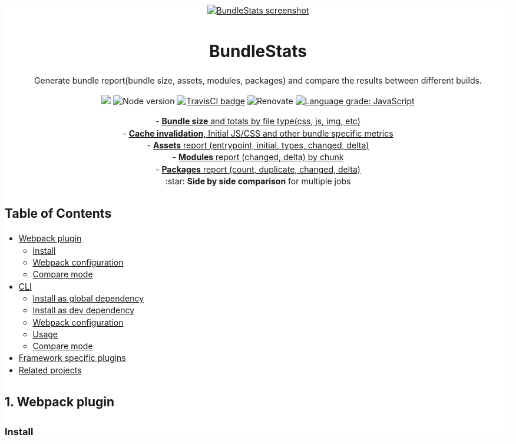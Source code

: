 <p align="center">
  <a href="https://relative-ci.com/tools/webpack-bundle-stats/demo-multiple-jobs.html" target="_blank"><img alt="BundleStats screenshot" width="640" src="https://camo.githubusercontent.com/fbd1e95797391e0b0ed5d4926040ae01cc2e5476/68747470733a2f2f7777772e64726f70626f782e636f6d2f732f7679746875616d353567637a366e612f62756e646c652d73746174732d312e31342e6a70673f7261773d31"/></a>
</p>
<h1 align="center">BundleStats</h1>
<p align="center">
  Generate bundle report(bundle size, assets, modules, packages) and compare the results between different builds.
</p>
<p align="center">
  <a href="https://www.npmjs.com/package/bundle-stats"><img src="https://img.shields.io/npm/v/bundle-stats.svg" /></a>
  <img src="https://img.shields.io/node/v/bundle-stats.svg" alt="Node version" />
  <a href="https://travis-ci.org/relative-ci/bundle-stats"><img alt="TravisCI badge" src="https://api.travis-ci.org/relative-ci/bundle-stats.svg?branch=master"/></a>
  <img alt="Renovate" src="https://badges.renovateapi.com/github/relative-ci/bundle-stats?v=1" />
  <a href="https://lgtm.com/projects/g/relative-ci/bundle-stats/context:javascript"><img alt="Language grade: JavaScript" src="https://img.shields.io/lgtm/grade/javascript/g/relative-ci/bundle-stats.svg?logo=lgtm&logoWidth=18"/></a>
</p>
<p align="center">
- <a href="https://relative-ci.com/tools/webpack-bundle-stats/demo-multiple-jobs.html#totals"><strong>Bundle size</strong> and totals by file type(css, js, img, etc)</a><br />
- <a href="https://relative-ci.com/tools/webpack-bundle-stats/demo-multiple-jobs.html#totals"><strong>Cache invalidation</strong>, Initial JS/CSS and other bundle specific metrics</a><br />
- <a href="https://relative-ci.com/tools/webpack-bundle-stats/demo-multiple-jobs.html#assets"><strong>Assets</strong> report (entrypoint, initial, types, changed, delta)</a><br />
- <a href="https://relative-ci.com/tools/webpack-bundle-stats/demo-multiple-jobs.html#modules"><strong>Modules</strong> report (changed, delta) by chunk</a><br />
- <a href="https://relative-ci.com/tools/webpack-bundle-stats/demo-multiple-jobs.html#packages"><strong>Packages</strong> report (count, duplicate, changed, delta)</a><br />
:star: <strong>Side by side comparison</strong> for multiple jobs
</p>

## Table of Contents
- [Webpack plugin](#1-webpack-plugin)
  - [Install](#install)
  - [Webpack configuration](#webpack-configuration)
  - [Compare mode](#compare-mode)
- [CLI](#2-cli)
  - [Install as global dependency](#install-as-global-dependency)
  - [Install as dev dependency](#install-as-dev-dependency)
  - [Webpack configuration](#webpack-configuration-1)
  - [Usage](#usage)
  - [Compare mode](#compare-mode-1)
- [Framework specific plugins](#3-framework-specific-plugins)
- [Related projects](#4-related-projects)

## 1. Webpack plugin

### Install
